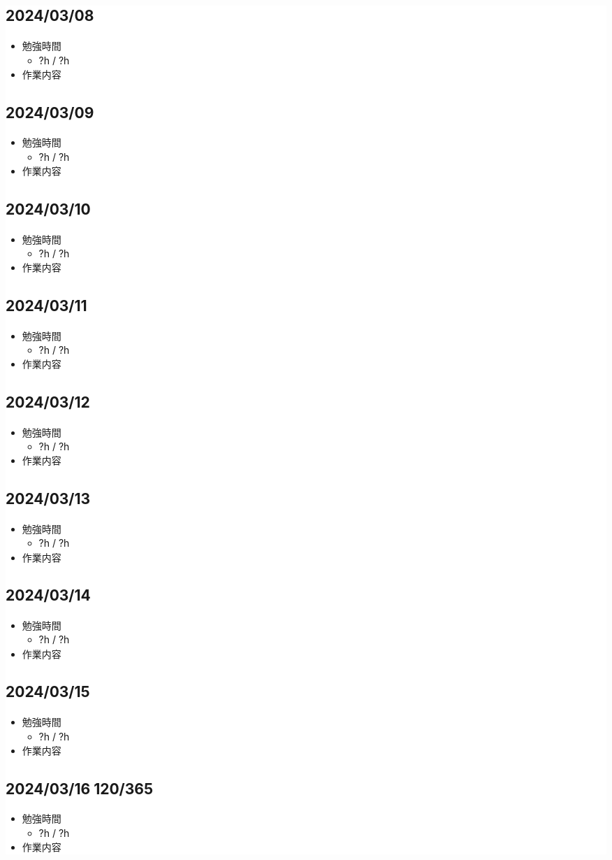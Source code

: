 ## 2024/03/08
- 勉強時間
  - ?h / ?h
- 作業内容

## 2024/03/09
- 勉強時間
  - ?h / ?h
- 作業内容

## 2024/03/10
- 勉強時間
  - ?h / ?h
- 作業内容

## 2024/03/11
- 勉強時間
  - ?h / ?h
- 作業内容

## 2024/03/12
- 勉強時間
  - ?h / ?h
- 作業内容

## 2024/03/13
- 勉強時間
  - ?h / ?h
- 作業内容

## 2024/03/14
- 勉強時間
  - ?h / ?h
- 作業内容

## 2024/03/15
- 勉強時間
  - ?h / ?h
- 作業内容

## 2024/03/16 120/365
- 勉強時間
  - ?h / ?h
- 作業内容
